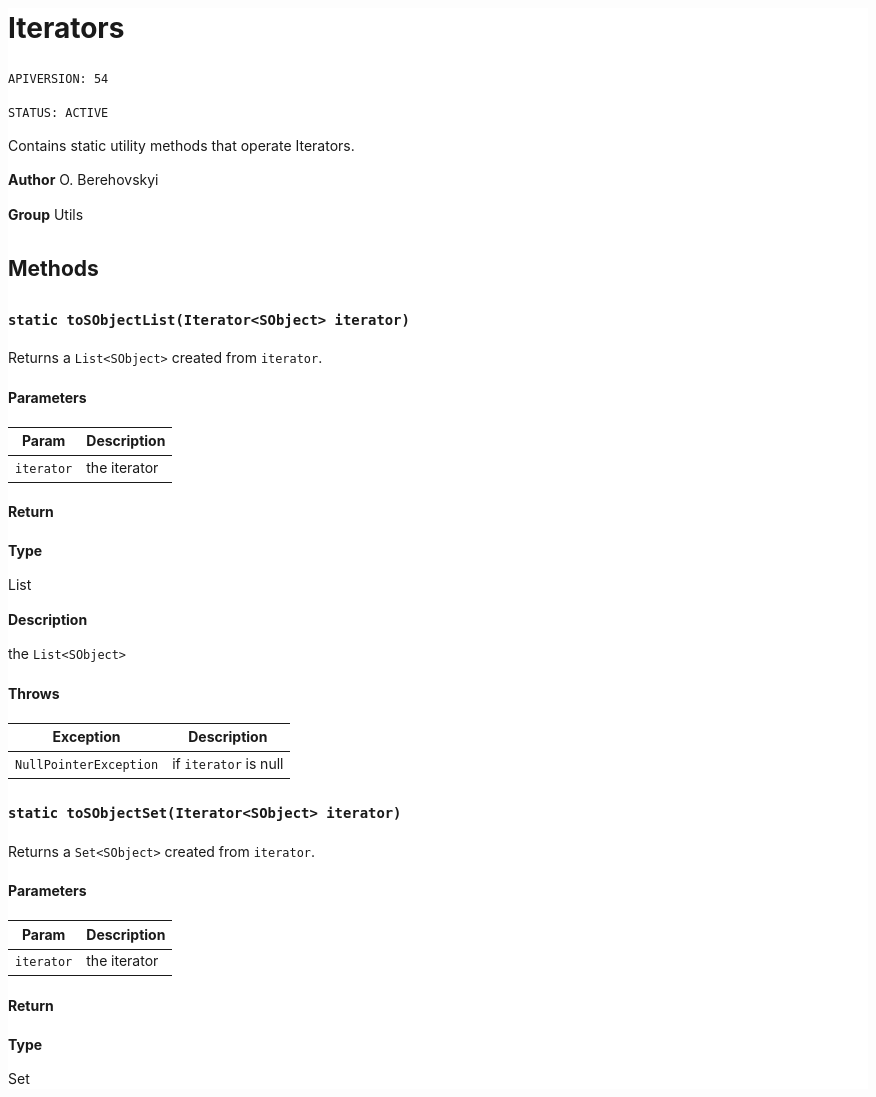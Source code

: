 # Iterators

`APIVERSION: 54`

`STATUS: ACTIVE`

Contains static utility methods that operate Iterators.


**Author** O. Berehovskyi


**Group** Utils

## Methods
### `static toSObjectList(Iterator<SObject> iterator)`

Returns a `List<SObject>` created from `iterator`.

#### Parameters
|Param|Description|
|---|---|
|`iterator`|the iterator|

#### Return

**Type**

List<SObject>

**Description**

the `List<SObject>`

#### Throws
|Exception|Description|
|---|---|
|`NullPointerException`|if `iterator` is null|

### `static toSObjectSet(Iterator<SObject> iterator)`

Returns a `Set<SObject>` created from `iterator`.

#### Parameters
|Param|Description|
|---|---|
|`iterator`|the iterator|

#### Return

**Type**

Set<SObject>

